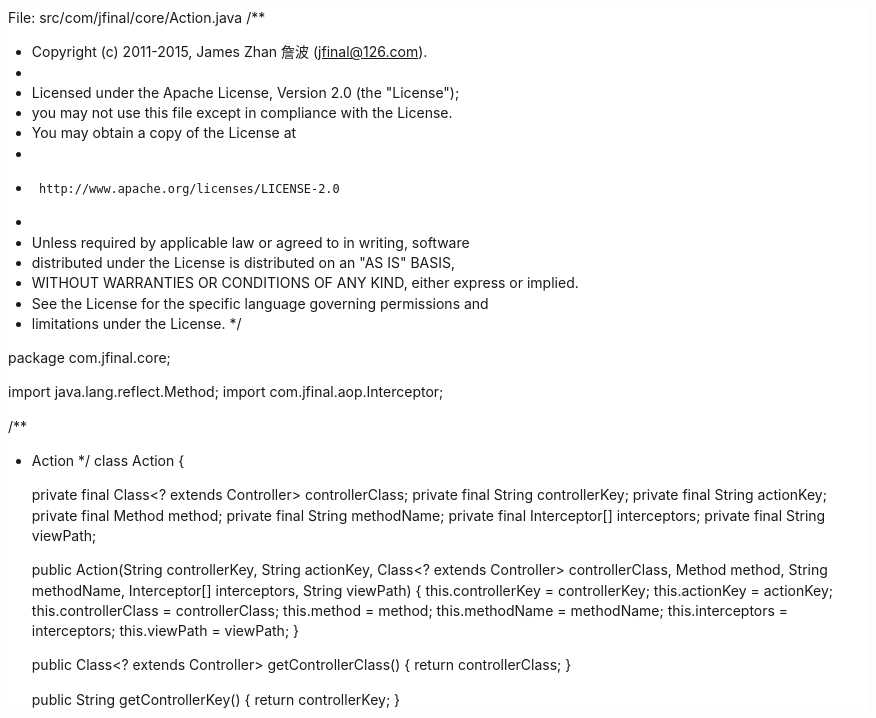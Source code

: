 
File: src/com/jfinal/core/Action.java
/**
 * Copyright (c) 2011-2015, James Zhan 詹波 (jfinal@126.com).
 *
 * Licensed under the Apache License, Version 2.0 (the "License");
 * you may not use this file except in compliance with the License.
 * You may obtain a copy of the License at
 *
 *      http://www.apache.org/licenses/LICENSE-2.0
 *
 * Unless required by applicable law or agreed to in writing, software
 * distributed under the License is distributed on an "AS IS" BASIS,
 * WITHOUT WARRANTIES OR CONDITIONS OF ANY KIND, either express or implied.
 * See the License for the specific language governing permissions and
 * limitations under the License.
 */

package com.jfinal.core;

import java.lang.reflect.Method;
import com.jfinal.aop.Interceptor;

/**
 * Action
 */
class Action {
	
	private final Class<? extends Controller> controllerClass;
	private final String controllerKey;
	private final String actionKey;
	private final Method method;
	private final String methodName;
	private final Interceptor[] interceptors;
	private final String viewPath;
	
	public Action(String controllerKey, String actionKey, Class<? extends Controller> controllerClass, Method method, String methodName, Interceptor[] interceptors, String viewPath) {
		this.controllerKey = controllerKey;
		this.actionKey = actionKey;
		this.controllerClass = controllerClass;
		this.method = method;
		this.methodName = methodName;
		this.interceptors = interceptors;
		this.viewPath = viewPath;
	}
	
	public Class<? extends Controller> getControllerClass() {
		return controllerClass;
	}
	
	public String getControllerKey() {
		return controllerKey;
	}
	